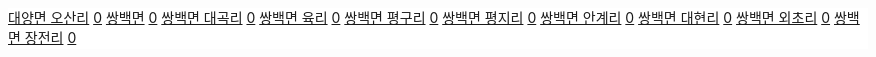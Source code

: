 
  <tr class="item">
    <td><a href="경상남도 합천군 대양면 오산리">대양면 오산리</a></td>
    <td><a href="경상남도 합천군 대양면 오산리">0</a></td>
  </tr>
    

  <tr class="item">
    <td><a href="경상남도 합천군 쌍백면">쌍백면</a></td>
    <td><a href="경상남도 합천군 쌍백면">0</a></td>
  </tr>
    

  <tr class="item">
    <td><a href="경상남도 합천군 쌍백면 대곡리">쌍백면 대곡리</a></td>
    <td><a href="경상남도 합천군 쌍백면 대곡리">0</a></td>
  </tr>
    

  <tr class="item">
    <td><a href="경상남도 합천군 쌍백면 육리">쌍백면 육리</a></td>
    <td><a href="경상남도 합천군 쌍백면 육리">0</a></td>
  </tr>
    

  <tr class="item">
    <td><a href="경상남도 합천군 쌍백면 평구리">쌍백면 평구리</a></td>
    <td><a href="경상남도 합천군 쌍백면 평구리">0</a></td>
  </tr>
    

  <tr class="item">
    <td><a href="경상남도 합천군 쌍백면 평지리">쌍백면 평지리</a></td>
    <td><a href="경상남도 합천군 쌍백면 평지리">0</a></td>
  </tr>
    

  <tr class="item">
    <td><a href="경상남도 합천군 쌍백면 안계리">쌍백면 안계리</a></td>
    <td><a href="경상남도 합천군 쌍백면 안계리">0</a></td>
  </tr>
    

  <tr class="item">
    <td><a href="경상남도 합천군 쌍백면 대현리">쌍백면 대현리</a></td>
    <td><a href="경상남도 합천군 쌍백면 대현리">0</a></td>
  </tr>
    

  <tr class="item">
    <td><a href="경상남도 합천군 쌍백면 외초리">쌍백면 외초리</a></td>
    <td><a href="경상남도 합천군 쌍백면 외초리">0</a></td>
  </tr>
    

  <tr class="item">
    <td><a href="경상남도 합천군 쌍백면 장전리">쌍백면 장전리</a></td>
    <td><a href="경상남도 합천군 쌍백면 장전리">0</a></td>
  </tr>
    